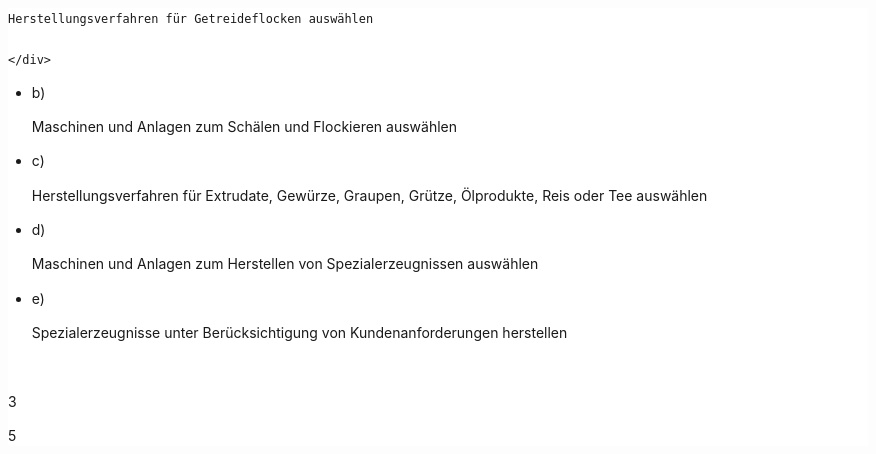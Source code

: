     Herstellungsverfahren für Getreideflocken auswählen
    
    </div>

  - b)
    
    <div style="">
    
    Maschinen und Anlagen zum Schälen und Flockieren auswählen
    
    </div>

  - c)
    
    <div style="">
    
    Herstellungsverfahren für Extrudate, Gewürze, Graupen, Grütze,
    Ölprodukte, Reis oder Tee auswählen
    
    </div>

  - d)
    
    <div style="">
    
    Maschinen und Anlagen zum Herstellen von Spezialerzeugnissen
    auswählen
    
    </div>

  - e)
    
    <div style="">
    
    Spezialerzeugnisse unter Berücksichtigung von Kundenanforderungen
    herstellen
    
    </div>

</td>

<td style="border-right: 0.5pt solid ; border-bottom: 0.5pt solid ; " align="center" valign="top" charoff="50">

 

</td>

<td style="border-bottom: 0.5pt solid ; " align="center" valign="middle" charoff="50">

3

</td>

</tr>

<tr>

<td style="border-right: 0.5pt solid ; " align="center" valign="top" charoff="50">

5

</td>

<td style="border-right: 0.5pt solid ; " align="left" valign="top" charoff="50">
